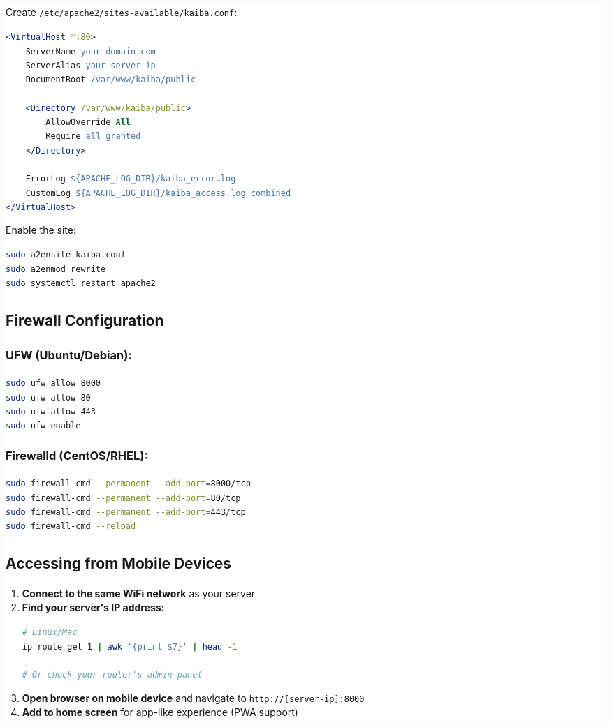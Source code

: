 Create `/etc/apache2/sites-available/kaiba.conf`:

```apache
<VirtualHost *:80>
    ServerName your-domain.com
    ServerAlias your-server-ip
    DocumentRoot /var/www/kaiba/public

    <Directory /var/www/kaiba/public>
        AllowOverride All
        Require all granted
    </Directory>

    ErrorLog ${APACHE_LOG_DIR}/kaiba_error.log
    CustomLog ${APACHE_LOG_DIR}/kaiba_access.log combined
</VirtualHost>
```

Enable the site:
```bash
sudo a2ensite kaiba.conf
sudo a2enmod rewrite
sudo systemctl restart apache2
```

## Firewall Configuration

### UFW (Ubuntu/Debian):
```bash
sudo ufw allow 8000
sudo ufw allow 80
sudo ufw allow 443
sudo ufw enable
```

### Firewalld (CentOS/RHEL):
```bash
sudo firewall-cmd --permanent --add-port=8000/tcp
sudo firewall-cmd --permanent --add-port=80/tcp
sudo firewall-cmd --permanent --add-port=443/tcp
sudo firewall-cmd --reload
```

## Accessing from Mobile Devices

1. **Connect to the same WiFi network** as your server
2. **Find your server's IP address:**
   ```bash
   # Linux/Mac
   ip route get 1 | awk '{print $7}' | head -1
   
   # Or check your router's admin panel
   ```
3. **Open browser on mobile device** and navigate to `http://[server-ip]:8000`
4. **Add to home screen** for app-like experience (PWA support)
